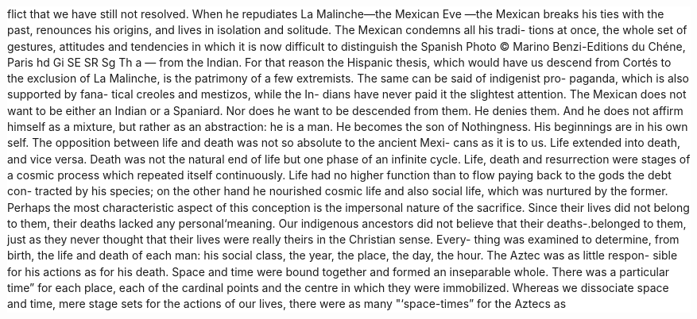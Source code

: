 flict that we have still not resolved. 
When he repudiates La Malinche—the 
Mexican Eve —the Mexican breaks his ties 
with the past, renounces his origins, and 
lives in isolation and solitude. 
The Mexican condemns all his tradi- 
tions at once, the whole set of gestures, 
attitudes and tendencies in which it is 
now difficult to distinguish the Spanish 
Photo © Marino Benzi-Editions du Chéne, Paris 
hd 
Gi SE SR Sg Th a — 
from the Indian. For that reason the 
Hispanic thesis, which would have us 
descend from Cortés to the exclusion of 
La Malinche, is the patrimony of a few 
extremists. 
The same can be said of indigenist pro- 
paganda, which is also supported by fana- 
tical creoles and mestizos, while the In- 
dians have never paid it the slightest 
attention. The Mexican does not want to 
be either an Indian or a Spaniard. Nor 
does he want to be descended from them. 
He denies them. And he does not affirm 
himself as a mixture, but rather as an 
abstraction: he is a man. He becomes the 
son of Nothingness. His beginnings are 
in his own self. 
The opposition between life and death 
was not so absolute to the ancient Mexi- 
cans as it is to us. Life extended into 
death, and vice versa. Death was not the 
natural end of life but one phase of an 
infinite cycle. Life, death and resurrection 
were stages of a cosmic process which 
repeated itself continuously. 
Life had no higher function than to flow 
paying back to the gods the debt con- 
tracted by his species; on the other hand 
he nourished cosmic life and also social 
life, which was nurtured by the former. 
Perhaps the most characteristic aspect 
of this conception is the impersonal nature 
of the sacrifice. Since their lives did not 
belong to them, their deaths lacked any 
personal‘meaning. 
Our indigenous ancestors did not believe 
that their deaths-.belonged to them, just 
as they never thought that their lives were 
really theirs in the Christian sense. Every- 
thing was examined to determine, from 
birth, the life and death of each man: his 
social class, the year, the place, the day, 
the hour. The Aztec was as little respon- 
sible for his actions as for his death. 
Space and time were bound together 
and formed an inseparable whole. There 
was a particular time” for each place, 
each of the cardinal points and the centre 
in which they were immobilized. Whereas 
we dissociate space and time, mere stage 
sets for the actions of our lives, there were 
as many "‘space-times” for the Aztecs as 